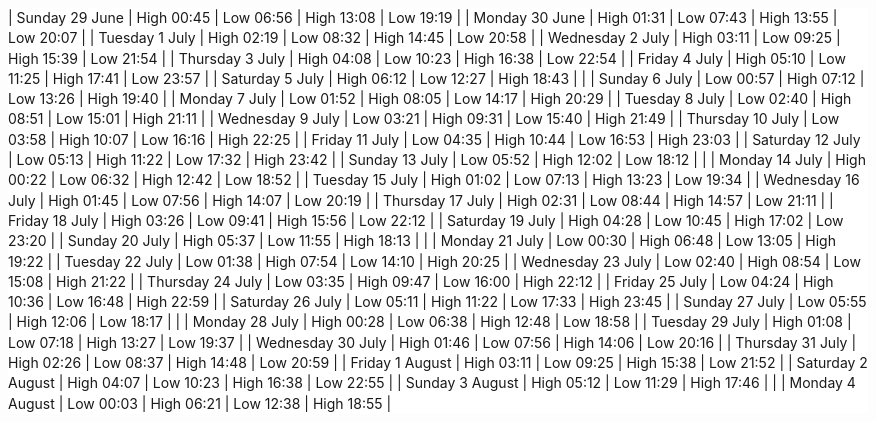 | Sunday 29 June | High 00:45 | Low 06:56 | High 13:08 | Low 19:19 | 
| Monday 30 June | High 01:31 | Low 07:43 | High 13:55 | Low 20:07 | 
| Tuesday 1 July | High 02:19 | Low 08:32 | High 14:45 | Low 20:58 | 
| Wednesday 2 July | High 03:11 | Low 09:25 | High 15:39 | Low 21:54 | 
| Thursday 3 July | High 04:08 | Low 10:23 | High 16:38 | Low 22:54 | 
| Friday 4 July | High 05:10 | Low 11:25 | High 17:41 | Low 23:57 | 
| Saturday 5 July | High 06:12 | Low 12:27 | High 18:43 |  | 
| Sunday 6 July | Low 00:57 | High 07:12 | Low 13:26 | High 19:40 | 
| Monday 7 July | Low 01:52 | High 08:05 | Low 14:17 | High 20:29 | 
| Tuesday 8 July | Low 02:40 | High 08:51 | Low 15:01 | High 21:11 | 
| Wednesday 9 July | Low 03:21 | High 09:31 | Low 15:40 | High 21:49 | 
| Thursday 10 July | Low 03:58 | High 10:07 | Low 16:16 | High 22:25 | 
| Friday 11 July | Low 04:35 | High 10:44 | Low 16:53 | High 23:03 | 
| Saturday 12 July | Low 05:13 | High 11:22 | Low 17:32 | High 23:42 | 
| Sunday 13 July | Low 05:52 | High 12:02 | Low 18:12 |  | 
| Monday 14 July | High 00:22 | Low 06:32 | High 12:42 | Low 18:52 | 
| Tuesday 15 July | High 01:02 | Low 07:13 | High 13:23 | Low 19:34 | 
| Wednesday 16 July | High 01:45 | Low 07:56 | High 14:07 | Low 20:19 | 
| Thursday 17 July | High 02:31 | Low 08:44 | High 14:57 | Low 21:11 | 
| Friday 18 July | High 03:26 | Low 09:41 | High 15:56 | Low 22:12 | 
| Saturday 19 July | High 04:28 | Low 10:45 | High 17:02 | Low 23:20 | 
| Sunday 20 July | High 05:37 | Low 11:55 | High 18:13 |  | 
| Monday 21 July | Low 00:30 | High 06:48 | Low 13:05 | High 19:22 | 
| Tuesday 22 July | Low 01:38 | High 07:54 | Low 14:10 | High 20:25 | 
| Wednesday 23 July | Low 02:40 | High 08:54 | Low 15:08 | High 21:22 | 
| Thursday 24 July | Low 03:35 | High 09:47 | Low 16:00 | High 22:12 | 
| Friday 25 July | Low 04:24 | High 10:36 | Low 16:48 | High 22:59 | 
| Saturday 26 July | Low 05:11 | High 11:22 | Low 17:33 | High 23:45 | 
| Sunday 27 July | Low 05:55 | High 12:06 | Low 18:17 |  | 
| Monday 28 July | High 00:28 | Low 06:38 | High 12:48 | Low 18:58 | 
| Tuesday 29 July | High 01:08 | Low 07:18 | High 13:27 | Low 19:37 | 
| Wednesday 30 July | High 01:46 | Low 07:56 | High 14:06 | Low 20:16 | 
| Thursday 31 July | High 02:26 | Low 08:37 | High 14:48 | Low 20:59 | 
| Friday 1 August | High 03:11 | Low 09:25 | High 15:38 | Low 21:52 | 
| Saturday 2 August | High 04:07 | Low 10:23 | High 16:38 | Low 22:55 | 
| Sunday 3 August | High 05:12 | Low 11:29 | High 17:46 |  | 
| Monday 4 August | Low 00:03 | High 06:21 | Low 12:38 | High 18:55 | 